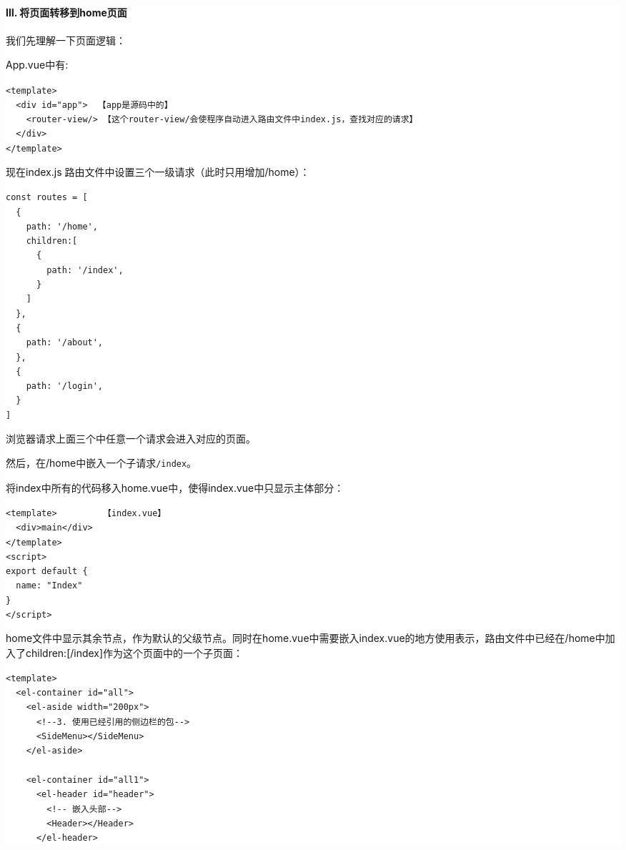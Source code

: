 

#### Ⅲ. 将页面转移到home页面

我们先理解一下页面逻辑：

App.vue中有:

```vue
<template>
  <div id="app">  【app是源码中的】
    <router-view/> 【这个router-view/会使程序自动进入路由文件中index.js，查找对应的请求】
  </div>
</template>
```

现在index.js 路由文件中设置三个一级请求（此时只用增加/home）：

```vue
const routes = [
  {
    path: '/home',
    children:[
      {
        path: '/index',
      }
    ]
  },
  {
    path: '/about',
  },
  {
    path: '/login',
  }
]
```

浏览器请求上面三个中任意一个请求会进入对应的页面。

然后，在/home中嵌入一个子请求`/index`。

将index中所有的代码移入home.vue中，使得index.vue中只显示主体部分：

```vue
<template>         【index.vue】
  <div>main</div>
</template>
<script>
export default {
  name: "Index"
}
</script>
```

home文件中显示其余节点，作为默认的父级节点。同时在home.vue中需要嵌入index.vue的地方使用<router-view>表示，路由文件中已经在/home中加入了children:[/index]作为这个页面中的一个子页面：

```vue
<template>
  <el-container id="all">
    <el-aside width="200px">
      <!--3. 使用已经引用的侧边栏的包-->
      <SideMenu></SideMenu>
    </el-aside>

    <el-container id="all1">
      <el-header id="header">
        <!-- 嵌入头部-->
        <Header></Header>
      </el-header>
```